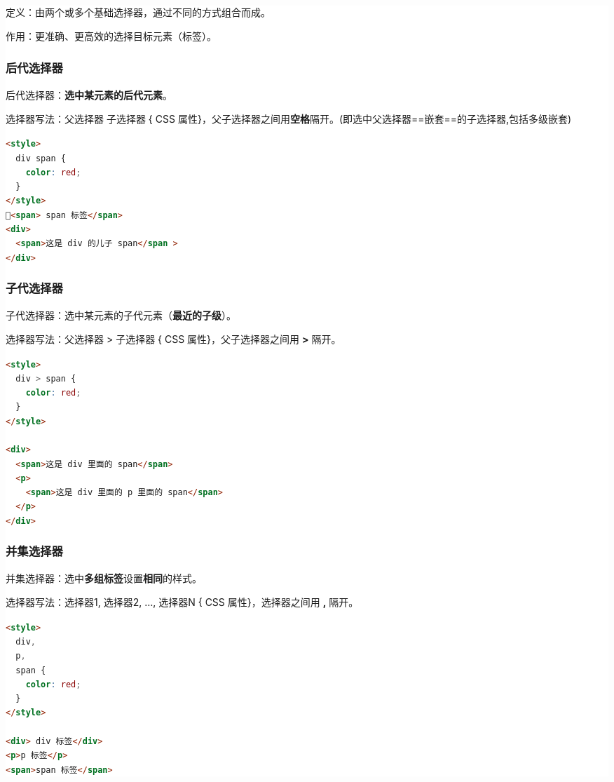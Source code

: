 定义：由两个或多个基础选择器，通过不同的方式组合而成。

作用：更准确、更高效的选择目标元素（标签）。

### 后代选择器

后代选择器：**选中某元素的后代元素**。

选择器写法：父选择器 子选择器 { CSS 属性}，父子选择器之间用**空格**隔开。(即选中父选择器==嵌套==的子选择器,包括多级嵌套)

```html
<style>
  div span {
    color: red;
  }
</style>
<span> span 标签</span>
<div>
  <span>这是 div 的儿子 span</span >
</div>
```

### 子代选择器

子代选择器：选中某元素的子代元素（**最近的子级**）。

选择器写法：父选择器 > 子选择器 { CSS 属性}，父子选择器之间用 **>** 隔开。

```html
<style>
  div > span {
    color: red;
  }
</style>

<div>
  <span>这是 div 里面的 span</span>
  <p>
    <span>这是 div 里面的 p 里面的 span</span>
  </p>
</div>

```

### 并集选择器

并集选择器：选中**多组标签**设置**相同**的样式。

选择器写法：选择器1, 选择器2, …, 选择器N { CSS 属性}，选择器之间用 **,** 隔开。

```html
<style>
  div,
  p,
  span {
    color: red;
  }
</style>

<div> div 标签</div>
<p>p 标签</p>
<span>span 标签</span>
```

